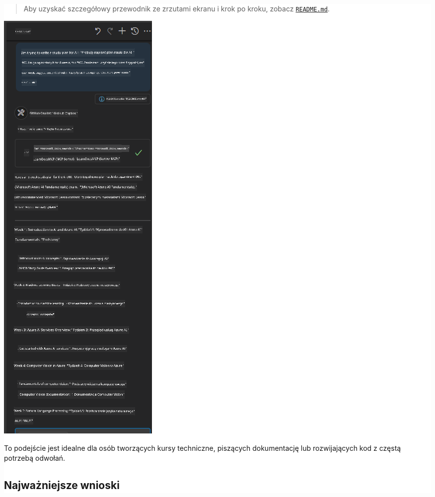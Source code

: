 </details>

> Aby uzyskać szczegółowy przewodnik ze zrzutami ekranu i krok po kroku, zobacz [`README.md`](./solution/scenario3/README.md).

![Przegląd scenariusza 3](../../../../translated_images/step4-prompt-chat.12187bb001605efc5077992b621f0fcd1df12023c5dce0464f8eb8f3d595218f.pl.png)

To podejście jest idealne dla osób tworzących kursy techniczne, piszących dokumentację lub rozwijających kod z częstą potrzebą odwołań.

## Najważniejsze wnioski
